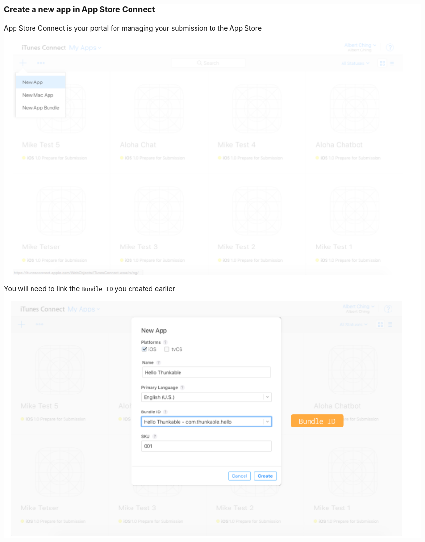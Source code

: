 ### [Create a new app](https://itunesconnect.apple.com/) in App Store Connect

App Store Connect is your portal for managing your submission to the App Store

![](../.gitbook/assets/publish-ios-fig-6.png)

You will need to link the `Bundle ID` you created earlier

![](../.gitbook/assets/publish-ios-fig-3.png)
